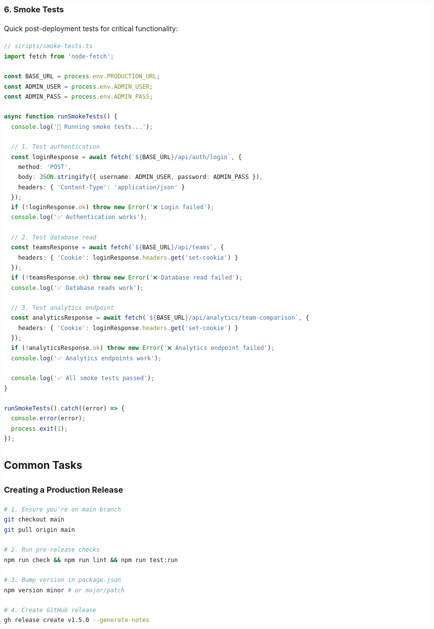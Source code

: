 ### 6. Smoke Tests
Quick post-deployment tests for critical functionality:

```typescript
// scripts/smoke-tests.ts
import fetch from 'node-fetch';

const BASE_URL = process.env.PRODUCTION_URL;
const ADMIN_USER = process.env.ADMIN_USER;
const ADMIN_PASS = process.env.ADMIN_PASS;

async function runSmokeTests() {
  console.log('🧪 Running smoke tests...');

  // 1. Test authentication
  const loginResponse = await fetch(`${BASE_URL}/api/auth/login`, {
    method: 'POST',
    body: JSON.stringify({ username: ADMIN_USER, password: ADMIN_PASS }),
    headers: { 'Content-Type': 'application/json' }
  });
  if (!loginResponse.ok) throw new Error('❌ Login failed');
  console.log('✅ Authentication works');

  // 2. Test database read
  const teamsResponse = await fetch(`${BASE_URL}/api/teams`, {
    headers: { 'Cookie': loginResponse.headers.get('set-cookie') }
  });
  if (!teamsResponse.ok) throw new Error('❌ Database read failed');
  console.log('✅ Database reads work');

  // 3. Test analytics endpoint
  const analyticsResponse = await fetch(`${BASE_URL}/api/analytics/team-comparison`, {
    headers: { 'Cookie': loginResponse.headers.get('set-cookie') }
  });
  if (!analyticsResponse.ok) throw new Error('❌ Analytics endpoint failed');
  console.log('✅ Analytics endpoints work');

  console.log('✅ All smoke tests passed');
}

runSmokeTests().catch((error) => {
  console.error(error);
  process.exit(1);
});
```

## Common Tasks

### Creating a Production Release
```bash
# 1. Ensure you're on main branch
git checkout main
git pull origin main

# 2. Run pre-release checks
npm run check && npm run lint && npm run test:run

# 3. Bump version in package.json
npm version minor # or major/patch

# 4. Create GitHub release
gh release create v1.5.0 --generate-notes

```